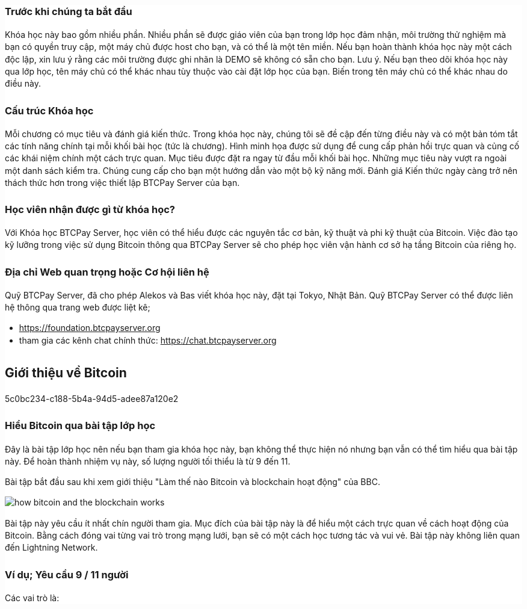 ### Trước khi chúng ta bắt đầu

Khóa học này bao gồm nhiều phần. Nhiều phần sẽ được giáo viên của bạn trong lớp học đảm nhận, môi trường thử nghiệm mà bạn có quyền truy cập, một máy chủ được host cho bạn, và có thể là một tên miền. Nếu bạn hoàn thành khóa học này một cách độc lập, xin lưu ý rằng các môi trường được ghi nhãn là DEMO sẽ không có sẵn cho bạn.
Lưu ý. Nếu bạn theo dõi khóa học này qua lớp học, tên máy chủ có thể khác nhau tùy thuộc vào cài đặt lớp học của bạn. Biến trong tên máy chủ có thể khác nhau do điều này.

### Cấu trúc Khóa học

Mỗi chương có mục tiêu và đánh giá kiến thức. Trong khóa học này, chúng tôi sẽ đề cập đến từng điều này và có một bản tóm tắt các tính năng chính tại mỗi khối bài học (tức là chương). Hình minh họa được sử dụng để cung cấp phản hồi trực quan và củng cố các khái niệm chính một cách trực quan. Mục tiêu được đặt ra ngay từ đầu mỗi khối bài học. Những mục tiêu này vượt ra ngoài một danh sách kiểm tra. Chúng cung cấp cho bạn một hướng dẫn vào một bộ kỹ năng mới. Đánh giá Kiến thức ngày càng trở nên thách thức hơn trong việc thiết lập BTCPay Server của bạn.

### Học viên nhận được gì từ khóa học?

Với Khóa học BTCPay Server, học viên có thể hiểu được các nguyên tắc cơ bản, kỹ thuật và phi kỹ thuật của Bitcoin. Việc đào tạo kỹ lưỡng trong việc sử dụng Bitcoin thông qua BTCPay Server sẽ cho phép học viên vận hành cơ sở hạ tầng Bitcoin của riêng họ.

### Địa chỉ Web quan trọng hoặc Cơ hội liên hệ

Quỹ BTCPay Server, đã cho phép Alekos và Bas viết khóa học này, đặt tại Tokyo, Nhật Bản. Quỹ BTCPay Server có thể được liên hệ thông qua trang web được liệt kê;

- https://foundation.btcpayserver.org
- tham gia các kênh chat chính thức: https://chat.btcpayserver.org

## Giới thiệu về Bitcoin

<chapterId>5c0bc234-c188-5b4a-94d5-adee87a120e2</chapterId>

### Hiểu Bitcoin qua bài tập lớp học

Đây là bài tập lớp học nên nếu bạn tham gia khóa học này, bạn không thể thực hiện nó nhưng bạn vẫn có thể tìm hiểu qua bài tập này. Để hoàn thành nhiệm vụ này, số lượng người tối thiểu là từ 9 đến 11.

Bài tập bắt đầu sau khi xem giới thiệu "Làm thế nào Bitcoin và blockchain hoạt động" của BBC.

![how bitcoin and the blockchain works](https://youtu.be/mhE_vvwAiRc)

Bài tập này yêu cầu ít nhất chín người tham gia. Mục đích của bài tập này là để hiểu một cách trực quan về cách hoạt động của Bitcoin. Bằng cách đóng vai từng vai trò trong mạng lưới, bạn sẽ có một cách học tương tác và vui vẻ. Bài tập này không liên quan đến Lightning Network.

### Ví dụ; Yêu cầu 9 / 11 người

Các vai trò là:
